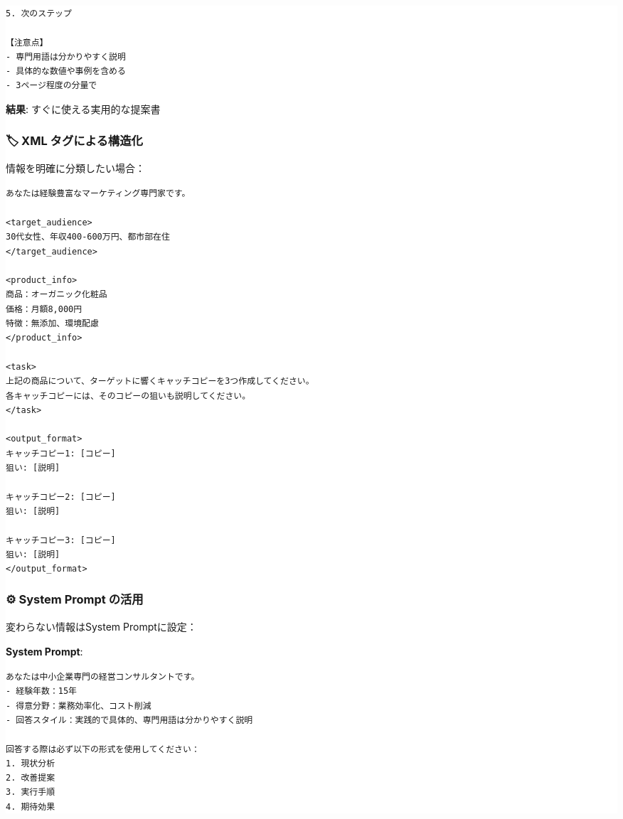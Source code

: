 ```
5. 次のステップ

【注意点】
- 専門用語は分かりやすく説明
- 具体的な数値や事例を含める
- 3ページ程度の分量で
```
**結果**: すぐに使える実用的な提案書

### 🏷️ XML タグによる構造化

情報を明確に分類したい場合：

```
あなたは経験豊富なマーケティング専門家です。

<target_audience>
30代女性、年収400-600万円、都市部在住
</target_audience>

<product_info>
商品：オーガニック化粧品
価格：月額8,000円
特徴：無添加、環境配慮
</product_info>

<task>
上記の商品について、ターゲットに響くキャッチコピーを3つ作成してください。
各キャッチコピーには、そのコピーの狙いも説明してください。
</task>

<output_format>
キャッチコピー1: [コピー]
狙い: [説明]

キャッチコピー2: [コピー]  
狙い: [説明]

キャッチコピー3: [コピー]
狙い: [説明]
</output_format>
```

### ⚙️ System Prompt の活用

変わらない情報はSystem Promptに設定：

**System Prompt**:
```
あなたは中小企業専門の経営コンサルタントです。
- 経験年数：15年
- 得意分野：業務効率化、コスト削減
- 回答スタイル：実践的で具体的、専門用語は分かりやすく説明

回答する際は必ず以下の形式を使用してください：
1. 現状分析
2. 改善提案  
3. 実行手順
4. 期待効果
```
